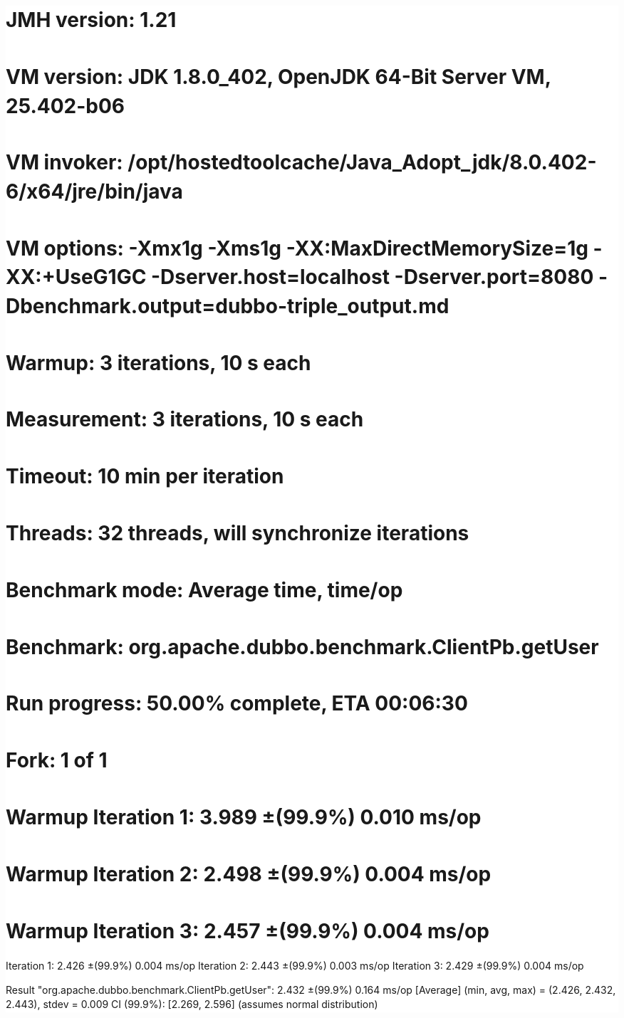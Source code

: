 
# JMH version: 1.21
# VM version: JDK 1.8.0_402, OpenJDK 64-Bit Server VM, 25.402-b06
# VM invoker: /opt/hostedtoolcache/Java_Adopt_jdk/8.0.402-6/x64/jre/bin/java
# VM options: -Xmx1g -Xms1g -XX:MaxDirectMemorySize=1g -XX:+UseG1GC -Dserver.host=localhost -Dserver.port=8080 -Dbenchmark.output=dubbo-triple_output.md
# Warmup: 3 iterations, 10 s each
# Measurement: 3 iterations, 10 s each
# Timeout: 10 min per iteration
# Threads: 32 threads, will synchronize iterations
# Benchmark mode: Average time, time/op
# Benchmark: org.apache.dubbo.benchmark.ClientPb.getUser

# Run progress: 50.00% complete, ETA 00:06:30
# Fork: 1 of 1
# Warmup Iteration   1: 3.989 ±(99.9%) 0.010 ms/op
# Warmup Iteration   2: 2.498 ±(99.9%) 0.004 ms/op
# Warmup Iteration   3: 2.457 ±(99.9%) 0.004 ms/op
Iteration   1: 2.426 ±(99.9%) 0.004 ms/op
Iteration   2: 2.443 ±(99.9%) 0.003 ms/op
Iteration   3: 2.429 ±(99.9%) 0.004 ms/op


Result "org.apache.dubbo.benchmark.ClientPb.getUser":
  2.432 ±(99.9%) 0.164 ms/op [Average]
  (min, avg, max) = (2.426, 2.432, 2.443), stdev = 0.009
  CI (99.9%): [2.269, 2.596] (assumes normal distribution)
